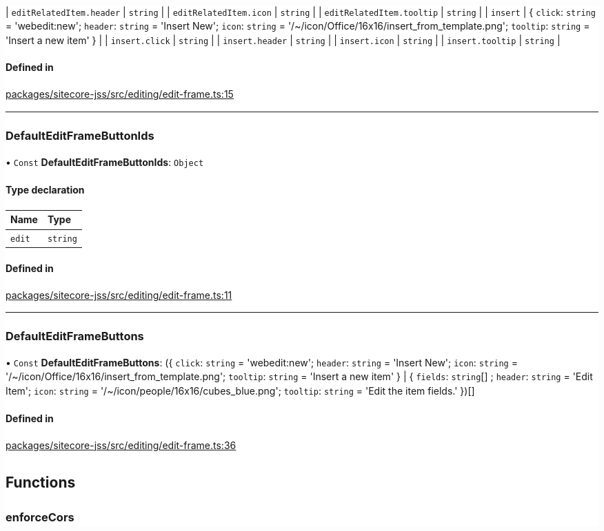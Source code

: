 | `editRelatedItem.header` | `string` |
| `editRelatedItem.icon` | `string` |
| `editRelatedItem.tooltip` | `string` |
| `insert` | \{ `click`: `string` = 'webedit:new'; `header`: `string` = 'Insert New'; `icon`: `string` = '/~/icon/Office/16x16/insert\_from\_template.png'; `tooltip`: `string` = 'Insert a new item' } |
| `insert.click` | `string` |
| `insert.header` | `string` |
| `insert.icon` | `string` |
| `insert.tooltip` | `string` |

#### Defined in

[packages/sitecore-jss/src/editing/edit-frame.ts:15](https://github.com/Sitecore/jss/blob/7072fed26/packages/sitecore-jss/src/editing/edit-frame.ts#L15)

___

### DefaultEditFrameButtonIds

• `Const` **DefaultEditFrameButtonIds**: `Object`

#### Type declaration

| Name | Type |
| :------ | :------ |
| `edit` | `string` |

#### Defined in

[packages/sitecore-jss/src/editing/edit-frame.ts:11](https://github.com/Sitecore/jss/blob/7072fed26/packages/sitecore-jss/src/editing/edit-frame.ts#L11)

___

### DefaultEditFrameButtons

• `Const` **DefaultEditFrameButtons**: (\{ `click`: `string` = 'webedit:new'; `header`: `string` = 'Insert New'; `icon`: `string` = '/~/icon/Office/16x16/insert\_from\_template.png'; `tooltip`: `string` = 'Insert a new item' } \| \{ `fields`: `string`[] ; `header`: `string` = 'Edit Item'; `icon`: `string` = '/~/icon/people/16x16/cubes\_blue.png'; `tooltip`: `string` = 'Edit the item fields.' })[]

#### Defined in

[packages/sitecore-jss/src/editing/edit-frame.ts:36](https://github.com/Sitecore/jss/blob/7072fed26/packages/sitecore-jss/src/editing/edit-frame.ts#L36)

## Functions

### enforceCors
